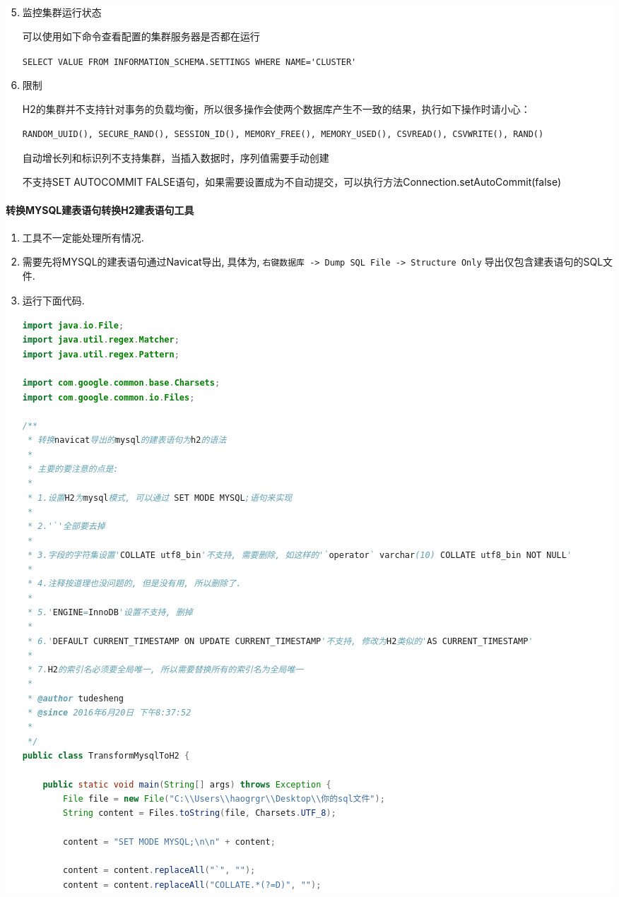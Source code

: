 5. 监控集群运行状态

   可以使用如下命令查看配置的集群服务器是否都在运行

   ```
   SELECT VALUE FROM INFORMATION_SCHEMA.SETTINGS WHERE NAME='CLUSTER'
   ```

6. 限制

   H2的集群并不支持针对事务的负载均衡，所以很多操作会使两个数据库产生不一致的结果，执行如下操作时请小心：

   ```
   RANDOM_UUID(), SECURE_RAND(), SESSION_ID(), MEMORY_FREE(), MEMORY_USED(), CSVREAD(), CSVWRITE(), RAND()
   ```

   自动增长列和标识列不支持集群，当插入数据时，序列值需要手动创建

   不支持SET AUTOCOMMIT FALSE语句，如果需要设置成为不自动提交，可以执行方法Connection.setAutoCommit(false)

#### 转换MYSQL建表语句转换H2建表语句工具

1. 工具不一定能处理所有情况.

2. 需要先将MYSQL的建表语句通过Navicat导出, 具体为, `右键数据库 -> Dump SQL File -> Structure Only` 导出仅包含建表语句的SQL文件.

3. 运行下面代码.

   ```java
   import java.io.File;
   import java.util.regex.Matcher;
   import java.util.regex.Pattern;
   
   import com.google.common.base.Charsets;
   import com.google.common.io.Files;
   
   /**
    * 转换navicat导出的mysql的建表语句为h2的语法
    * 
    * 主要的要注意的点是:
    * 
    * 1.设置H2为mysql模式, 可以通过 SET MODE MYSQL;语句来实现
    * 
    * 2.'`'全部要去掉
    * 
    * 3.字段的字符集设置'COLLATE utf8_bin'不支持, 需要删除, 如这样的'`operator` varchar(10) COLLATE utf8_bin NOT NULL'
    * 
    * 4.注释按道理也没问题的, 但是没有用, 所以删除了.
    * 
    * 5.'ENGINE=InnoDB'设置不支持, 删掉
    * 
    * 6.'DEFAULT CURRENT_TIMESTAMP ON UPDATE CURRENT_TIMESTAMP'不支持, 修改为H2类似的'AS CURRENT_TIMESTAMP'
    * 
    * 7.H2的索引名必须要全局唯一, 所以需要替换所有的索引名为全局唯一
    * 
    * @author tudesheng
    * @since 2016年6月20日 下午8:37:52
    *
    */
   public class TransformMysqlToH2 {
   
       public static void main(String[] args) throws Exception {
           File file = new File("C:\\Users\\haogrgr\\Desktop\\你的sql文件");
           String content = Files.toString(file, Charsets.UTF_8);
   
           content = "SET MODE MYSQL;\n\n" + content;
   
           content = content.replaceAll("`", "");
           content = content.replaceAll("COLLATE.*(?=D)", "");
   ```